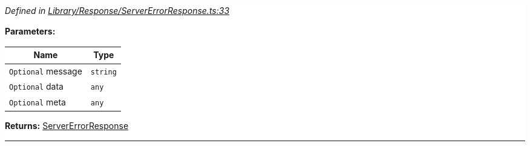 *Defined in [Library/Response/ServerErrorResponse.ts:33](https://github.com/SpoonX/stix/blob/e27bbb3/src/Library/Response/ServerErrorResponse.ts#L33)*

**Parameters:**

| Name | Type |
| ------ | ------ |
| `Optional` message | `string` |
| `Optional` data | `any` |
| `Optional` meta | `any` |

**Returns:** [ServerErrorResponse](servererrorresponse)

___


